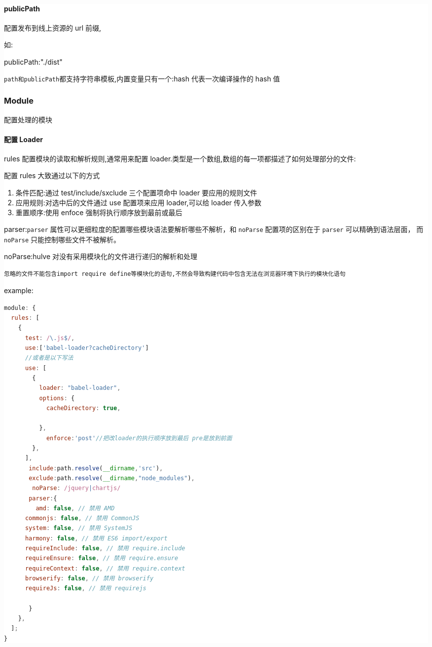 #### publicPath

配置发布到线上资源的 url 前缀,

如:

publicPath:"./dist"

`path和publicPath`都支持字符串模板,内置变量只有一个:hash 代表一次编译操作的 hash 值

### Module

配置处理的模块

#### 配置 Loader

rules 配置模块的读取和解析规则,通常用来配置 loader.类型是一个数组,数组的每一项都描述了如何处理部分的文件:

配置 rules 大致通过以下的方式

1. 条件匹配:通过 test/include/sxclude 三个配置项命中 loader 要应用的规则文件
2. 应用规则:对选中后的文件通过 use 配置项来应用 loader,可以给 loader 传入参数
3. 重置顺序:使用 enfoce 强制将执行顺序放到最前或最后

parser:`parser` 属性可以更细粒度的配置哪些模块语法要解析哪些不解析，和 `noParse` 配置项的区别在于 `parser` 可以精确到语法层面， 而 `noParse` 只能控制哪些文件不被解析。

noParse:hulve 对没有采用模块化的文件进行递归的解析和处理

`忽略的文件不能包含import require define等模块化的语句,不然会导致构建代码中包含无法在浏览器环境下执行的模块化语句`

example:

```js
module: {
  rules: [
    {
      test: /\.js$/,
      use:['babel-loader?cacheDirectory']
      //或者是以下写法
      use: [
        {
          loader: "babel-loader",
          options: {
            cacheDirectory: true,

          },
            enforce:'post'//把改loader的执行顺序放到最后 pre是放到前面
        },
      ],
       include:path.resolve(__dirname,'src'),
       exclude:path.resolve(__dirname,"node_modules"),
        noParse: /jquery|chartjs/
       parser:{
         amd: false, // 禁用 AMD
      commonjs: false, // 禁用 CommonJS
      system: false, // 禁用 SystemJS
      harmony: false, // 禁用 ES6 import/export
      requireInclude: false, // 禁用 require.include
      requireEnsure: false, // 禁用 require.ensure
      requireContext: false, // 禁用 require.context
      browserify: false, // 禁用 browserify
      requireJs: false, // 禁用 requirejs

       }
    },
  ];
}

```